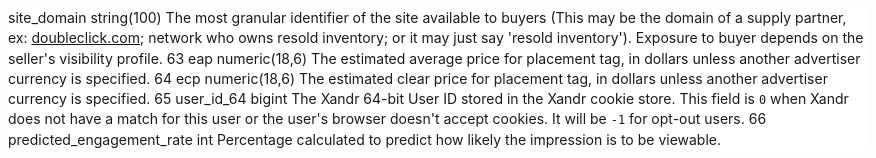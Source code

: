 <td class="entry colsep-1 rowsep-1"
headers="ID-00002cb2__columns_log_level_incrementality_feed__entry__2">site_domain</td>
<td class="entry colsep-1 rowsep-1"
headers="ID-00002cb2__columns_log_level_incrementality_feed__entry__3">string(100)</td>
<td class="entry colsep-1 rowsep-1"
headers="ID-00002cb2__columns_log_level_incrementality_feed__entry__4">The
most granular identifier of the site available to buyers (This may be
the domain of a supply partner, ex: <a href="https://doubleclick.com/"
class="xref" target="_blank">doubleclick.com</a>; network who owns
resold inventory; or it may just say 'resold inventory'). Exposure to
buyer depends on the seller's visibility profile.</td>
</tr>
<tr class="even row">
<td class="entry colsep-1 rowsep-1"
headers="ID-00002cb2__columns_log_level_incrementality_feed__entry__1">63</td>
<td class="entry colsep-1 rowsep-1"
headers="ID-00002cb2__columns_log_level_incrementality_feed__entry__2">eap</td>
<td class="entry colsep-1 rowsep-1"
headers="ID-00002cb2__columns_log_level_incrementality_feed__entry__3">numeric(18,6)</td>
<td class="entry colsep-1 rowsep-1"
headers="ID-00002cb2__columns_log_level_incrementality_feed__entry__4">The
estimated average price for placement tag, in dollars unless another
advertiser currency is specified.</td>
</tr>
<tr class="odd row">
<td class="entry colsep-1 rowsep-1"
headers="ID-00002cb2__columns_log_level_incrementality_feed__entry__1">64</td>
<td class="entry colsep-1 rowsep-1"
headers="ID-00002cb2__columns_log_level_incrementality_feed__entry__2">ecp</td>
<td class="entry colsep-1 rowsep-1"
headers="ID-00002cb2__columns_log_level_incrementality_feed__entry__3">numeric(18,6)</td>
<td class="entry colsep-1 rowsep-1"
headers="ID-00002cb2__columns_log_level_incrementality_feed__entry__4">The
estimated clear price for placement tag, in dollars unless another
advertiser currency is specified.</td>
</tr>
<tr class="even row">
<td class="entry colsep-1 rowsep-1"
headers="ID-00002cb2__columns_log_level_incrementality_feed__entry__1">65</td>
<td class="entry colsep-1 rowsep-1"
headers="ID-00002cb2__columns_log_level_incrementality_feed__entry__2">user_id_64</td>
<td class="entry colsep-1 rowsep-1"
headers="ID-00002cb2__columns_log_level_incrementality_feed__entry__3">bigint</td>
<td class="entry colsep-1 rowsep-1"
headers="ID-00002cb2__columns_log_level_incrementality_feed__entry__4">The
Xandr 64-bit User ID stored in the <span
class="ph">Xandr cookie store. This field is <code
class="ph codeph">0</code> when Xandr does not
have a match for this user or the user's browser doesn't accept cookies.
It will be <code class="ph codeph">-1</code> for opt-out users.</td>
</tr>
<tr class="odd row">
<td class="entry colsep-1 rowsep-1"
headers="ID-00002cb2__columns_log_level_incrementality_feed__entry__1">66</td>
<td class="entry colsep-1 rowsep-1"
headers="ID-00002cb2__columns_log_level_incrementality_feed__entry__2">predicted_engagement_rate</td>
<td class="entry colsep-1 rowsep-1"
headers="ID-00002cb2__columns_log_level_incrementality_feed__entry__3">int</td>
<td class="entry colsep-1 rowsep-1"
headers="ID-00002cb2__columns_log_level_incrementality_feed__entry__4">Percentage
calculated to predict how likely the impression is to be viewable.</td>
</tr>
<tr class="even row">
